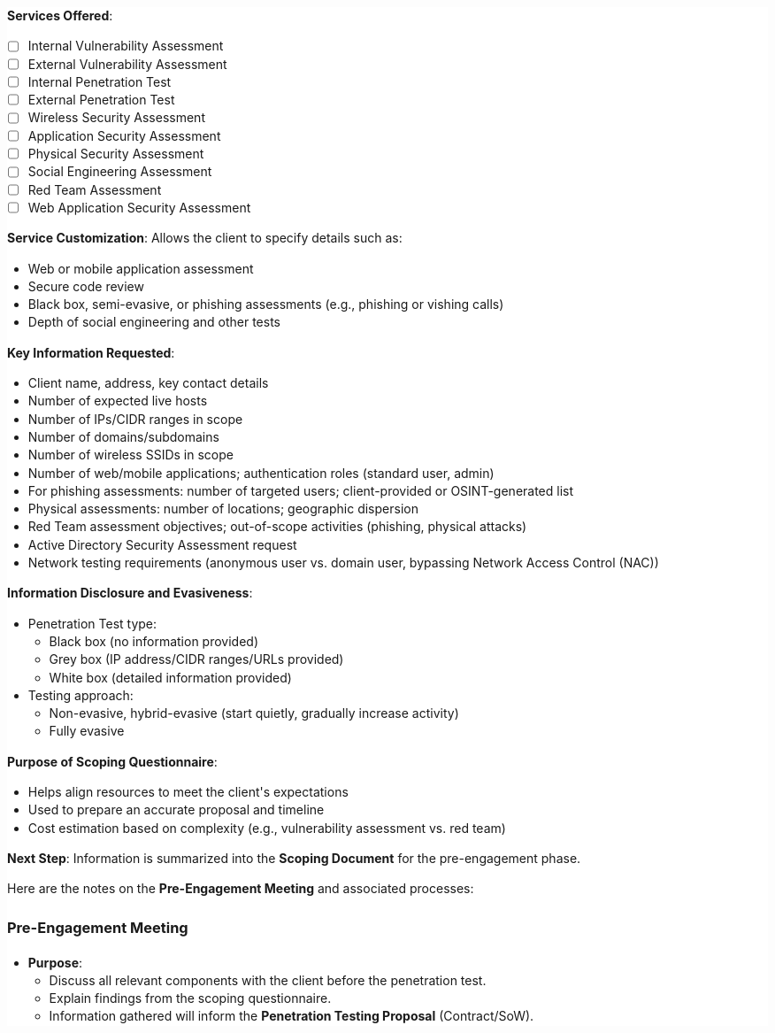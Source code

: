 **Services Offered**:
   - ☐ Internal Vulnerability Assessment
   - ☐ External Vulnerability Assessment
   - ☐ Internal Penetration Test
   - ☐ External Penetration Test
   - ☐ Wireless Security Assessment
   - ☐ Application Security Assessment
   - ☐ Physical Security Assessment
   - ☐ Social Engineering Assessment
   - ☐ Red Team Assessment
   - ☐ Web Application Security Assessment

**Service Customization**: Allows the client to specify details such as:
   - Web or mobile application assessment
   - Secure code review
   - Black box, semi-evasive, or phishing assessments (e.g., phishing or vishing calls)
   - Depth of social engineering and other tests

**Key Information Requested**:
   - Client name, address, key contact details
   - Number of expected live hosts
   - Number of IPs/CIDR ranges in scope
   - Number of domains/subdomains
   - Number of wireless SSIDs in scope
   - Number of web/mobile applications; authentication roles (standard user, admin)
   - For phishing assessments: number of targeted users; client-provided or OSINT-generated list
   - Physical assessments: number of locations; geographic dispersion
   - Red Team assessment objectives; out-of-scope activities (phishing, physical attacks)
   - Active Directory Security Assessment request
   - Network testing requirements (anonymous user vs. domain user, bypassing Network Access Control (NAC))

**Information Disclosure and Evasiveness**:
   - Penetration Test type:
     - Black box (no information provided)
     - Grey box (IP address/CIDR ranges/URLs provided)
     - White box (detailed information provided)
   - Testing approach:
     - Non-evasive, hybrid-evasive (start quietly, gradually increase activity)
     - Fully evasive

**Purpose of Scoping Questionnaire**:
   - Helps align resources to meet the client's expectations
   - Used to prepare an accurate proposal and timeline
   - Cost estimation based on complexity (e.g., vulnerability assessment vs. red team)
   
**Next Step**: Information is summarized into the **Scoping Document** for the pre-engagement phase.

Here are the notes on the **Pre-Engagement Meeting** and associated processes:

### Pre-Engagement Meeting

- **Purpose**: 
  - Discuss all relevant components with the client before the penetration test.
  - Explain findings from the scoping questionnaire.
  - Information gathered will inform the **Penetration Testing Proposal** (Contract/SoW).
  